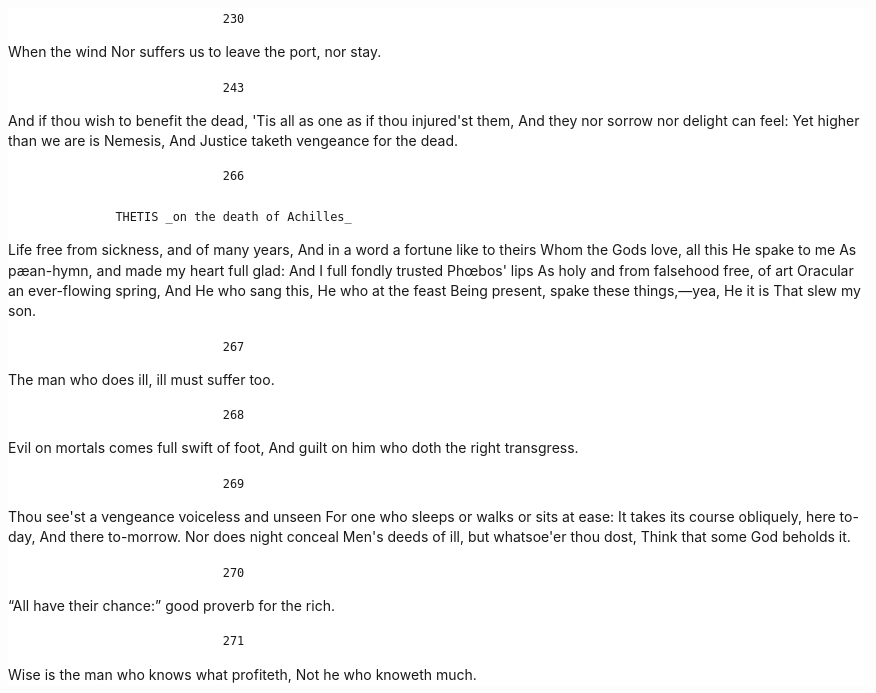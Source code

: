 
                                  230

 When the wind
 Nor suffers us to leave the port, nor stay.


                                  243

 And if thou wish to benefit the dead,
 'Tis all as one as if thou injured'st them,
 And they nor sorrow nor delight can feel:
 Yet higher than we are is Nemesis,
 And Justice taketh vengeance for the dead.


                                  266

                   THETIS _on the death of Achilles_

 Life free from sickness, and of many years,
 And in a word a fortune like to theirs
 Whom the Gods love, all this He spake to me
 As pæan-hymn, and made my heart full glad:
 And I full fondly trusted Phœbos' lips
 As holy and from falsehood free, of art
 Oracular an ever-flowing spring,
 And He who sang this, He who at the feast
 Being present, spake these things,—yea, He it is
 That slew my son.


                                  267

 The man who does ill, ill must suffer too.


                                  268

 Evil on mortals comes full swift of foot,
 And guilt on him who doth the right transgress.


                                  269

 Thou see'st a vengeance voiceless and unseen
 For one who sleeps or walks or sits at ease:
 It takes its course obliquely, here to-day,
 And there to-morrow. Nor does night conceal
 Men's deeds of ill, but whatsoe'er thou dost,
 Think that some God beholds it.


                                  270

 “All have their chance:” good proverb for the rich.


                                  271

 Wise is the man who knows what profiteth,
 Not he who knoweth much.
